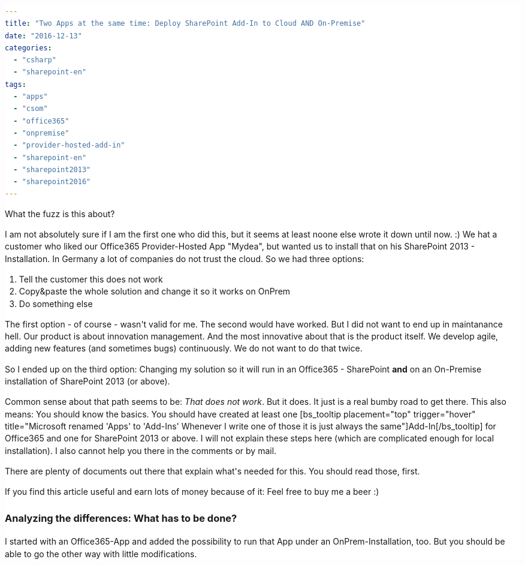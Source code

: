 ```yaml
---
title: "Two Apps at the same time: Deploy SharePoint Add-In to Cloud AND On-Premise"
date: "2016-12-13"
categories: 
  - "csharp"
  - "sharepoint-en"
tags: 
  - "apps"
  - "csom"
  - "office365"
  - "onpremise"
  - "provider-hosted-add-in"
  - "sharepoint-en"
  - "sharepoint2013"
  - "sharepoint2016"
---
```


What the fuzz is this about?

I am not absolutely sure if I am the first one who did this, but it seems at least noone else wrote it down until now. :) We hat a customer who liked our Office365 Provider-Hosted App "Mydea", but wanted us to install that on his SharePoint 2013 - Installation. In Germany a lot of companies do not trust the cloud. So we had three options:

1. Tell the customer this does not work
2. Copy&paste the whole solution and change it so it works on OnPrem
3. Do something else

The first option - of course - wasn't valid for me. The second would have worked. But I did not want to end up in maintanance hell. Our product is about innovation management. And the most innovative about that is the product itself. We develop agile, adding new features (and sometimes bugs) continuously. We do not want to do that twice.

So I ended up on the third option: Changing my solution so it will run in an Office365 - SharePoint **and** on an On-Premise installation of SharePoint 2013 (or above).

Common sense about that path seems to be: _That does not work_. But it does. It just is a real bumby road to get there. This also means: You should know the basics. You should have created at least one \[bs\_tooltip placement="top" trigger="hover" title="Microsoft renamed 'Apps' to 'Add-Ins' Whenever I write one of those it is just always the same"\]Add-In\[/bs\_tooltip\] for Office365 and one for SharePoint 2013 or above. I will not explain these steps here (which are complicated enough for local installation). I also cannot help you there in the comments or by mail.

There are plenty of documents out there that explain what's needed for this. You should read those, first.

If you find this article useful and earn lots of money because of it: Feel free to buy me a beer :)

### Analyzing the differences: What has to be done?

I started with an Office365-App and added the possibility to run that App under an OnPrem-Installation, too. But you should be able to go the other way with little modifications.
